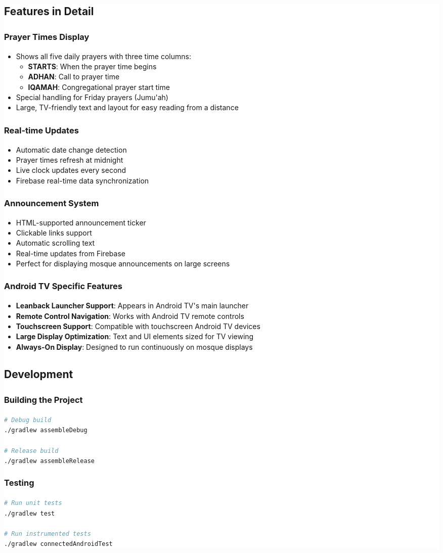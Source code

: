 ## Features in Detail

### Prayer Times Display
- Shows all five daily prayers with three time columns:
  - **STARTS**: When the prayer time begins
  - **ADHAN**: Call to prayer time
  - **IQAMAH**: Congregational prayer start time
- Special handling for Friday prayers (Jumu'ah)
- Large, TV-friendly text and layout for easy reading from a distance

### Real-time Updates
- Automatic date change detection
- Prayer times refresh at midnight
- Live clock updates every second
- Firebase real-time data synchronization

### Announcement System
- HTML-supported announcement ticker
- Clickable links support
- Automatic scrolling text
- Real-time updates from Firebase
- Perfect for displaying mosque announcements on large screens

### Android TV Specific Features
- **Leanback Launcher Support**: Appears in Android TV's main launcher
- **Remote Control Navigation**: Works with Android TV remote controls
- **Touchscreen Support**: Compatible with touchscreen Android TV devices
- **Large Display Optimization**: Text and UI elements sized for TV viewing
- **Always-On Display**: Designed to run continuously on mosque displays

## Development

### Building the Project
```bash
# Debug build
./gradlew assembleDebug

# Release build
./gradlew assembleRelease
```

### Testing
```bash
# Run unit tests
./gradlew test

# Run instrumented tests
./gradlew connectedAndroidTest
```

